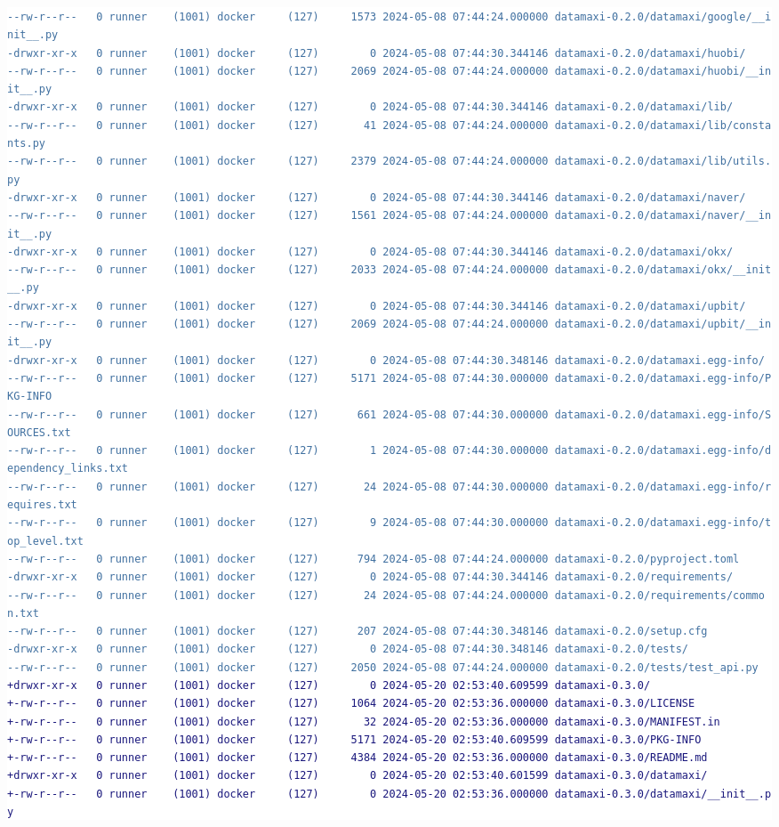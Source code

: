 ```diff
--rw-r--r--   0 runner    (1001) docker     (127)     1573 2024-05-08 07:44:24.000000 datamaxi-0.2.0/datamaxi/google/__init__.py
-drwxr-xr-x   0 runner    (1001) docker     (127)        0 2024-05-08 07:44:30.344146 datamaxi-0.2.0/datamaxi/huobi/
--rw-r--r--   0 runner    (1001) docker     (127)     2069 2024-05-08 07:44:24.000000 datamaxi-0.2.0/datamaxi/huobi/__init__.py
-drwxr-xr-x   0 runner    (1001) docker     (127)        0 2024-05-08 07:44:30.344146 datamaxi-0.2.0/datamaxi/lib/
--rw-r--r--   0 runner    (1001) docker     (127)       41 2024-05-08 07:44:24.000000 datamaxi-0.2.0/datamaxi/lib/constants.py
--rw-r--r--   0 runner    (1001) docker     (127)     2379 2024-05-08 07:44:24.000000 datamaxi-0.2.0/datamaxi/lib/utils.py
-drwxr-xr-x   0 runner    (1001) docker     (127)        0 2024-05-08 07:44:30.344146 datamaxi-0.2.0/datamaxi/naver/
--rw-r--r--   0 runner    (1001) docker     (127)     1561 2024-05-08 07:44:24.000000 datamaxi-0.2.0/datamaxi/naver/__init__.py
-drwxr-xr-x   0 runner    (1001) docker     (127)        0 2024-05-08 07:44:30.344146 datamaxi-0.2.0/datamaxi/okx/
--rw-r--r--   0 runner    (1001) docker     (127)     2033 2024-05-08 07:44:24.000000 datamaxi-0.2.0/datamaxi/okx/__init__.py
-drwxr-xr-x   0 runner    (1001) docker     (127)        0 2024-05-08 07:44:30.344146 datamaxi-0.2.0/datamaxi/upbit/
--rw-r--r--   0 runner    (1001) docker     (127)     2069 2024-05-08 07:44:24.000000 datamaxi-0.2.0/datamaxi/upbit/__init__.py
-drwxr-xr-x   0 runner    (1001) docker     (127)        0 2024-05-08 07:44:30.348146 datamaxi-0.2.0/datamaxi.egg-info/
--rw-r--r--   0 runner    (1001) docker     (127)     5171 2024-05-08 07:44:30.000000 datamaxi-0.2.0/datamaxi.egg-info/PKG-INFO
--rw-r--r--   0 runner    (1001) docker     (127)      661 2024-05-08 07:44:30.000000 datamaxi-0.2.0/datamaxi.egg-info/SOURCES.txt
--rw-r--r--   0 runner    (1001) docker     (127)        1 2024-05-08 07:44:30.000000 datamaxi-0.2.0/datamaxi.egg-info/dependency_links.txt
--rw-r--r--   0 runner    (1001) docker     (127)       24 2024-05-08 07:44:30.000000 datamaxi-0.2.0/datamaxi.egg-info/requires.txt
--rw-r--r--   0 runner    (1001) docker     (127)        9 2024-05-08 07:44:30.000000 datamaxi-0.2.0/datamaxi.egg-info/top_level.txt
--rw-r--r--   0 runner    (1001) docker     (127)      794 2024-05-08 07:44:24.000000 datamaxi-0.2.0/pyproject.toml
-drwxr-xr-x   0 runner    (1001) docker     (127)        0 2024-05-08 07:44:30.344146 datamaxi-0.2.0/requirements/
--rw-r--r--   0 runner    (1001) docker     (127)       24 2024-05-08 07:44:24.000000 datamaxi-0.2.0/requirements/common.txt
--rw-r--r--   0 runner    (1001) docker     (127)      207 2024-05-08 07:44:30.348146 datamaxi-0.2.0/setup.cfg
-drwxr-xr-x   0 runner    (1001) docker     (127)        0 2024-05-08 07:44:30.348146 datamaxi-0.2.0/tests/
--rw-r--r--   0 runner    (1001) docker     (127)     2050 2024-05-08 07:44:24.000000 datamaxi-0.2.0/tests/test_api.py
+drwxr-xr-x   0 runner    (1001) docker     (127)        0 2024-05-20 02:53:40.609599 datamaxi-0.3.0/
+-rw-r--r--   0 runner    (1001) docker     (127)     1064 2024-05-20 02:53:36.000000 datamaxi-0.3.0/LICENSE
+-rw-r--r--   0 runner    (1001) docker     (127)       32 2024-05-20 02:53:36.000000 datamaxi-0.3.0/MANIFEST.in
+-rw-r--r--   0 runner    (1001) docker     (127)     5171 2024-05-20 02:53:40.609599 datamaxi-0.3.0/PKG-INFO
+-rw-r--r--   0 runner    (1001) docker     (127)     4384 2024-05-20 02:53:36.000000 datamaxi-0.3.0/README.md
+drwxr-xr-x   0 runner    (1001) docker     (127)        0 2024-05-20 02:53:40.601599 datamaxi-0.3.0/datamaxi/
+-rw-r--r--   0 runner    (1001) docker     (127)        0 2024-05-20 02:53:36.000000 datamaxi-0.3.0/datamaxi/__init__.py
```